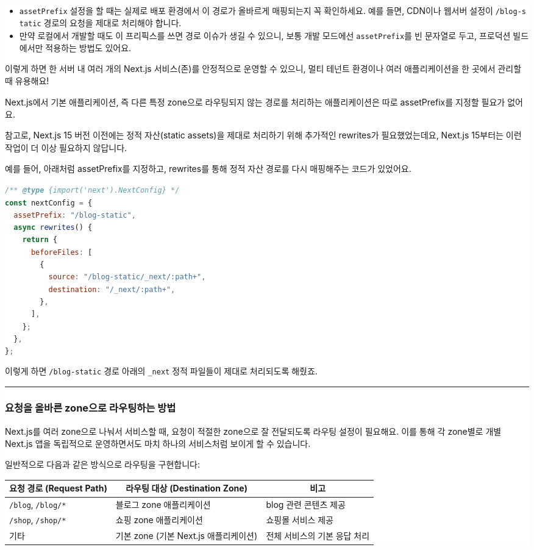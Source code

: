 - `assetPrefix` 설정을 할 때는 실제로 배포 환경에서 이 경로가 올바르게 매핑되는지 꼭 확인하세요. 예를 들면, CDN이나 웹서버 설정이 `/blog-static` 경로의 요청을 제대로 처리해야 합니다.
- 만약 로컬에서 개발할 때도 이 프리픽스를 쓰면 경로 이슈가 생길 수 있으니, 보통 개발 모드에선 `assetPrefix`를 빈 문자열로 두고, 프로덕션 빌드에서만 적용하는 방법도 있어요.

이렇게 하면 한 서버 내 여러 개의 Next.js 서비스(존)를 안정적으로 운영할 수 있으니, 멀티 테넌트 환경이나 여러 애플리케이션을 한 곳에서 관리할 때 유용해요!



<ins class="adsbygoogle"
     style="display:block"
     data-ad-client="ca-pub-4877378276818686"
     data-ad-slot="1549334788"
     data-ad-format="auto"
     data-full-width-responsive="true"></ins>

<script>
(adsbygoogle = window.adsbygoogle || []).push({});
</script>

Next.js에서 기본 애플리케이션, 즉 다른 특정 zone으로 라우팅되지 않는 경로를 처리하는 애플리케이션은 따로 assetPrefix를 지정할 필요가 없어요.

참고로, Next.js 15 버전 이전에는 정적 자산(static assets)을 제대로 처리하기 위해 추가적인 rewrites가 필요했었는데요, Next.js 15부터는 이런 작업이 더 이상 필요하지 않답니다.

예를 들어, 아래처럼 assetPrefix를 지정하고, rewrites를 통해 정적 자산 경로를 다시 매핑해주는 코드가 있었어요.

```js
/** @type {import('next').NextConfig} */
const nextConfig = {
  assetPrefix: "/blog-static",
  async rewrites() {
    return {
      beforeFiles: [
        {
          source: "/blog-static/_next/:path+",
          destination: "/_next/:path+",
        },
      ],
    };
  },
};
```

이렇게 하면 `/blog-static` 경로 아래의 `_next` 정적 파일들이 제대로 처리되도록 해줬죠.

---

### 요청을 올바른 zone으로 라우팅하는 방법

Next.js를 여러 zone으로 나눠서 서비스할 때, 요청이 적절한 zone으로 잘 전달되도록 라우팅 설정이 필요해요. 이를 통해 각 zone별로 개별 Next.js 앱을 독립적으로 운영하면서도 마치 하나의 서비스처럼 보이게 할 수 있습니다.

일반적으로 다음과 같은 방식으로 라우팅을 구현합니다:

| 요청 경로 (Request Path) | 라우팅 대상 (Destination Zone)        | 비고                         |
| ------------------------ | ------------------------------------- | ---------------------------- |
| `/blog`, `/blog/*`       | 블로그 zone 애플리케이션              | blog 관련 콘텐츠 제공        |
| `/shop`, `/shop/*`       | 쇼핑 zone 애플리케이션                | 쇼핑몰 서비스 제공           |
| 기타                     | 기본 zone (기본 Next.js 애플리케이션) | 전체 서비스의 기본 응답 처리 |
